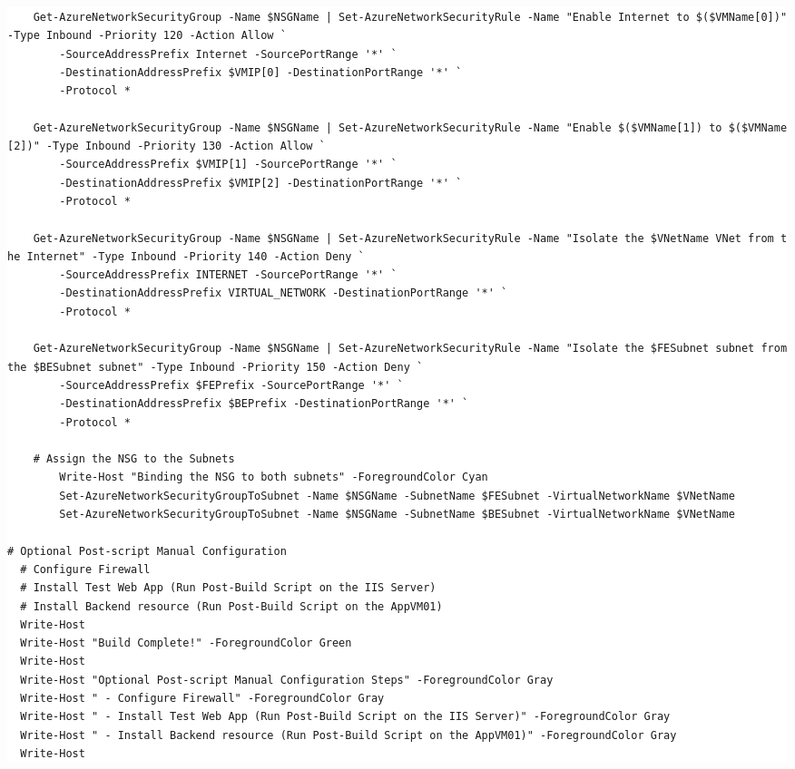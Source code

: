         Get-AzureNetworkSecurityGroup -Name $NSGName | Set-AzureNetworkSecurityRule -Name "Enable Internet to $($VMName[0])" -Type Inbound -Priority 120 -Action Allow `
            -SourceAddressPrefix Internet -SourcePortRange '*' `
            -DestinationAddressPrefix $VMIP[0] -DestinationPortRange '*' `
            -Protocol *
    
        Get-AzureNetworkSecurityGroup -Name $NSGName | Set-AzureNetworkSecurityRule -Name "Enable $($VMName[1]) to $($VMName[2])" -Type Inbound -Priority 130 -Action Allow `
            -SourceAddressPrefix $VMIP[1] -SourcePortRange '*' `
            -DestinationAddressPrefix $VMIP[2] -DestinationPortRange '*' `
            -Protocol *
        
        Get-AzureNetworkSecurityGroup -Name $NSGName | Set-AzureNetworkSecurityRule -Name "Isolate the $VNetName VNet from the Internet" -Type Inbound -Priority 140 -Action Deny `
            -SourceAddressPrefix INTERNET -SourcePortRange '*' `
            -DestinationAddressPrefix VIRTUAL_NETWORK -DestinationPortRange '*' `
            -Protocol *
    
        Get-AzureNetworkSecurityGroup -Name $NSGName | Set-AzureNetworkSecurityRule -Name "Isolate the $FESubnet subnet from the $BESubnet subnet" -Type Inbound -Priority 150 -Action Deny `
            -SourceAddressPrefix $FEPrefix -SourcePortRange '*' `
            -DestinationAddressPrefix $BEPrefix -DestinationPortRange '*' `
            -Protocol *
    
        # Assign the NSG to the Subnets
            Write-Host "Binding the NSG to both subnets" -ForegroundColor Cyan
            Set-AzureNetworkSecurityGroupToSubnet -Name $NSGName -SubnetName $FESubnet -VirtualNetworkName $VNetName
            Set-AzureNetworkSecurityGroupToSubnet -Name $NSGName -SubnetName $BESubnet -VirtualNetworkName $VNetName
    
    # Optional Post-script Manual Configuration
      # Configure Firewall
      # Install Test Web App (Run Post-Build Script on the IIS Server)
      # Install Backend resource (Run Post-Build Script on the AppVM01)
      Write-Host
      Write-Host "Build Complete!" -ForegroundColor Green
      Write-Host
      Write-Host "Optional Post-script Manual Configuration Steps" -ForegroundColor Gray
      Write-Host " - Configure Firewall" -ForegroundColor Gray
      Write-Host " - Install Test Web App (Run Post-Build Script on the IIS Server)" -ForegroundColor Gray
      Write-Host " - Install Backend resource (Run Post-Build Script on the AppVM01)" -ForegroundColor Gray
      Write-Host


[1]: ./media/virtual-networks-dmz-nsg-fw-asm/example2design.png "Εισερχόμενη DMZ με NSG"
[2]: ./media/virtual-networks-dmz-nsg-fw-asm/dstnaticon.png "Εικονίδιο NAT προορισμού"
[3]: ./media/virtual-networks-dmz-nsg-fw-asm/firewallrule.png "Κανόνας τείχους προστασίας"
[4]: ./media/virtual-networks-dmz-nsg-fw-asm/firewallruleactivate.png "Ενεργοποίηση του κανόνα τείχους προστασίας"
[HOME]: ../best-practices-network-security.md
[SampleApp]: ./virtual-networks-sample-app.md
[Example1]: ./virtual-networks-dmz-nsg-asm.md